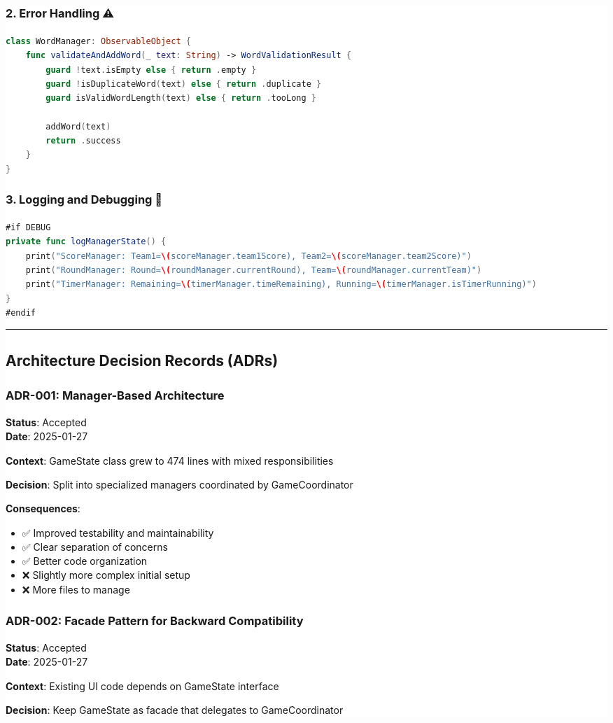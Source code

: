 ### 2. **Error Handling** ⚠️
```swift
class WordManager: ObservableObject {
    func validateAndAddWord(_ text: String) -> WordValidationResult {
        guard !text.isEmpty else { return .empty }
        guard !isDuplicateWord(text) else { return .duplicate }
        guard isValidWordLength(text) else { return .tooLong }
        
        addWord(text)
        return .success
    }
}
```

### 3. **Logging and Debugging** 🐛
```swift
#if DEBUG
private func logManagerState() {
    print("ScoreManager: Team1=\(scoreManager.team1Score), Team2=\(scoreManager.team2Score)")
    print("RoundManager: Round=\(roundManager.currentRound), Team=\(roundManager.currentTeam)")
    print("TimerManager: Remaining=\(timerManager.timeRemaining), Running=\(timerManager.isTimerRunning)")
}
#endif
```

---

## Architecture Decision Records (ADRs)

### ADR-001: Manager-Based Architecture
**Status**: Accepted  
**Date**: 2025-01-27

**Context**: GameState class grew to 474 lines with mixed responsibilities

**Decision**: Split into specialized managers coordinated by GameCoordinator

**Consequences**:
- ✅ Improved testability and maintainability
- ✅ Clear separation of concerns
- ✅ Better code organization
- ❌ Slightly more complex initial setup
- ❌ More files to manage

### ADR-002: Facade Pattern for Backward Compatibility
**Status**: Accepted  
**Date**: 2025-01-27

**Context**: Existing UI code depends on GameState interface

**Decision**: Keep GameState as facade that delegates to GameCoordinator
